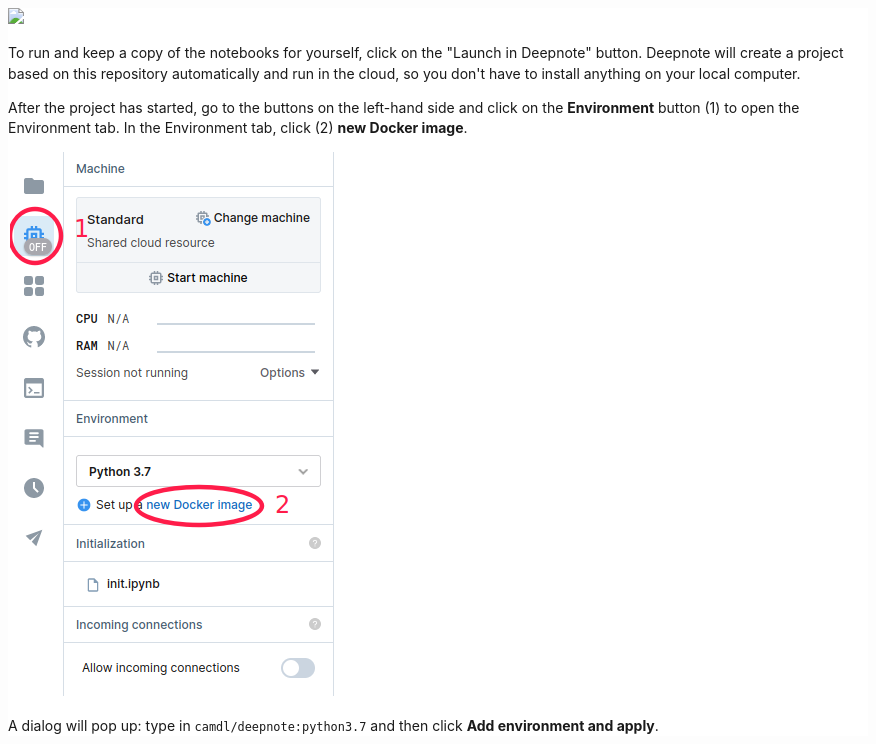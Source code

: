 [<img src="https://deepnote.com/buttons/launch-in-deepnote.svg">](https://deepnote.com/launch?url=https%3A%2F%2Fgithub.com%2Fmchesterkadwell%2Fnamed-entity-recognition)

To run and keep a copy of the notebooks for yourself, click on the "Launch in Deepnote" button. Deepnote will create 
a project based on this repository automatically and run in the cloud, so you don't have to install anything on your 
local computer.

After the project has started, go to the buttons on the left-hand side and click on the **Environment** button (1) to open
the Environment tab. In the Environment tab, click (2) **new Docker image**.

![](assets/deepnote-environment.png)

A dialog will pop up: type in `camdl/deepnote:python3.7` and then click **Add environment and apply**.
